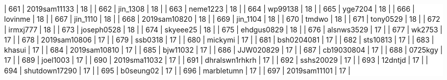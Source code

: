 | 661  |       2019sam11133       |     18      |
| 662  |       jin&#95;1308       |     18      |
| 663  |         neme1223         |     18      |
| 664  |         wp99138          |     18      |
| 665  |         yge7204          |     18      |
| 666  |         lovinme          |     18      |
| 667  |       jin&#95;1110       |     18      |
| 668  |       2019sam10820       |     18      |
| 669  |       jin&#95;1104       |     18      |
| 670  |          tmdwo           |     18      |
| 671  |         tony0529         |     18      |
| 672  |         irmxj777         |     18      |
| 673  |        joseph0528        |     18      |
| 674  |         skyeee25         |     18      |
| 675  |        ehdgus0829        |     18      |
| 676  |        alsnws3529        |     17      |
| 677  |          wk2753          |     17      |
| 678  |       2019sam10806       |     17      |
| 679  |         ssb0318          |     17      |
| 680  |         mickymi          |     17      |
| 681  |        bsh0204081        |     17      |
| 682  |         sts10813         |     17      |
| 683  |          khasui          |     17      |
| 684  |       2019sam10810       |     17      |
| 685  |         bjw11032         |     17      |
| 686  |        JJW020829         |     17      |
| 687  |        cb19030804        |     17      |
| 688  |         0725kgy          |     17      |
| 689  |         joel1003         |     17      |
| 690  |       2019sma11032       |     17      |
| 691  |      dhralswn1rhkrh      |     17      |
| 692  |        sshs20029         |     17      |
| 693  |         12dntjd          |     17      |
| 694  |      shutdown17290       |     17      |
| 695  |        b0seung02         |     17      |
| 696  |        marbletumn        |     17      |
| 697  |       2019sam11101       |     17      |